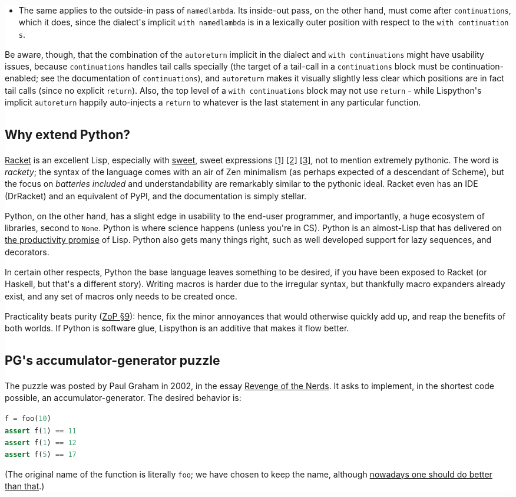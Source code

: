   - The same applies to the outside-in pass of ``namedlambda``. Its inside-out pass, on the other hand, must come after ``continuations``, which it does, since the dialect's implicit ``with namedlambda`` is in a lexically outer position with respect to the ``with continuations``.

Be aware, though, that the combination of the ``autoreturn`` implicit in the dialect and ``with continuations`` might have usability issues, because ``continuations`` handles tail calls specially (the target of a tail-call in a ``continuations`` block must be continuation-enabled; see the documentation of ``continuations``), and ``autoreturn`` makes it visually slightly less clear which positions are in fact tail calls (since no explicit ``return``). Also, the top level of a ``with continuations`` block may not use ``return`` - while Lispython's implicit ``autoreturn`` happily auto-injects a ``return`` to whatever is the last statement in any particular function.


## Why extend Python?

[Racket](https://racket-lang.org/) is an excellent Lisp, especially with [sweet](https://docs.racket-lang.org/sweet/), sweet expressions [[1]](https://sourceforge.net/projects/readable/) [[2]](https://srfi.schemers.org/srfi-110/srfi-110.html) [[3]](https://srfi.schemers.org/srfi-105/srfi-105.html), not to mention extremely pythonic. The word is *rackety*; the syntax of the language comes with an air of Zen minimalism (as perhaps expected of a descendant of Scheme), but the focus on *batteries included* and understandability are remarkably similar to the pythonic ideal. Racket even has an IDE (DrRacket) and an equivalent of PyPI, and the documentation is simply stellar.

Python, on the other hand, has a slight edge in usability to the end-user programmer, and importantly, a huge ecosystem of libraries, second to ``None``. Python is where science happens (unless you're in CS). Python is an almost-Lisp that has delivered on [the productivity promise](http://paulgraham.com/icad.html) of Lisp. Python also gets many things right, such as well developed support for lazy sequences, and decorators.

In certain other respects, Python the base language leaves something to be desired, if you have been exposed to Racket (or Haskell, but that's a different story). Writing macros is harder due to the irregular syntax, but thankfully macro expanders already exist, and any set of macros only needs to be created once.

Practicality beats purity ([ZoP §9](https://www.python.org/dev/peps/pep-0020/)): hence, fix the minor annoyances that would otherwise quickly add up, and reap the benefits of both worlds. If Python is software glue, Lispython is an additive that makes it flow better.


## PG's accumulator-generator puzzle

The puzzle was posted by Paul Graham in 2002, in the essay [Revenge of the Nerds](http://paulgraham.com/icad.html). It asks to implement, in the shortest code possible, an accumulator-generator. The desired behavior is:

```python
f = foo(10)
assert f(1) == 11
assert f(1) == 12
assert f(5) == 17
```

(The original name of the function is literally `foo`; we have chosen to keep the name, although [nowadays one should do better than that](https://docs.racket-lang.org/style/reference-style.html#%28part._examples-style%29).)
